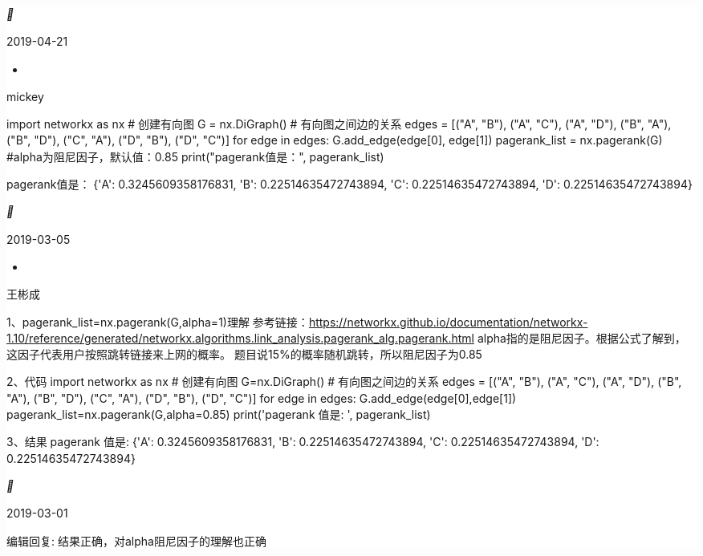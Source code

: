   ** 

  2019-04-21

- 

  mickey 

  import networkx as nx
  \# 创建有向图
  G = nx.DiGraph()
  \# 有向图之间边的关系
  edges = [("A", "B"), ("A", "C"), ("A", "D"), ("B", "A"), ("B", "D"), ("C", "A"), ("D", "B"), ("D", "C")]
  for edge in edges:
      G.add_edge(edge[0], edge[1])
  pagerank_list = nx.pagerank(G) #alpha为阻尼因子，默认值：0.85
  print("pagerank值是：", pagerank_list)

  pagerank值是： {'A': 0.3245609358176831, 'B': 0.22514635472743894, 'C': 0.22514635472743894, 'D': 0.22514635472743894}

  ** 

  2019-03-05

- 

  王彬成 

  1、pagerank_list=nx.pagerank(G,alpha=1)理解
  参考链接：https://networkx.github.io/documentation/networkx-1.10/reference/generated/networkx.algorithms.link_analysis.pagerank_alg.pagerank.html
  alpha指的是阻尼因子。根据公式了解到，这因子代表用户按照跳转链接来上网的概率。
  题目说15%的概率随机跳转，所以阻尼因子为0.85

  2、代码
  import networkx as nx
  \# 创建有向图
  G=nx.DiGraph()
  \# 有向图之间边的关系
  edges = [("A", "B"), ("A", "C"), ("A", "D"), ("B", "A"), ("B", "D"), ("C", "A"), ("D", "B"), ("D", "C")]
  for edge in edges:
      G.add_edge(edge[0],edge[1])
  pagerank_list=nx.pagerank(G,alpha=0.85)
  print('pagerank 值是: ', pagerank_list)

  3、结果
  pagerank 值是:  {'A': 0.3245609358176831, 'B': 0.22514635472743894, 'C': 0.22514635472743894, 'D': 0.22514635472743894}

  

  ** 

  2019-03-01

  编辑回复: 结果正确，对alpha阻尼因子的理解也正确